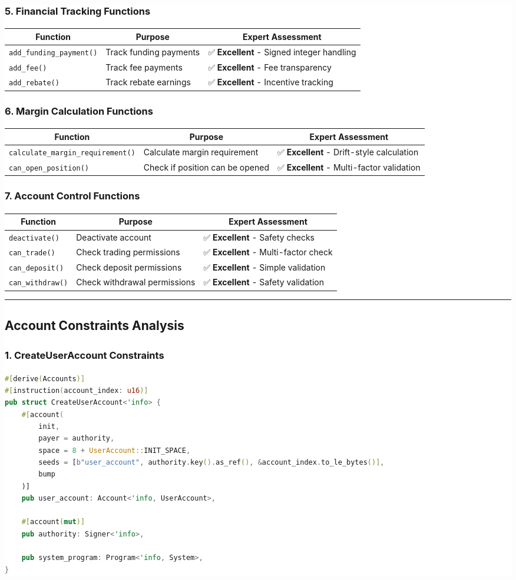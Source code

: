 ### 5. Financial Tracking Functions
| Function | Purpose | Expert Assessment |
|----------|---------|-------------------|
| `add_funding_payment()` | Track funding payments | ✅ **Excellent** - Signed integer handling |
| `add_fee()` | Track fee payments | ✅ **Excellent** - Fee transparency |
| `add_rebate()` | Track rebate earnings | ✅ **Excellent** - Incentive tracking |

### 6. Margin Calculation Functions
| Function | Purpose | Expert Assessment |
|----------|---------|-------------------|
| `calculate_margin_requirement()` | Calculate margin requirement | ✅ **Excellent** - Drift-style calculation |
| `can_open_position()` | Check if position can be opened | ✅ **Excellent** - Multi-factor validation |

### 7. Account Control Functions
| Function | Purpose | Expert Assessment |
|----------|---------|-------------------|
| `deactivate()` | Deactivate account | ✅ **Excellent** - Safety checks |
| `can_trade()` | Check trading permissions | ✅ **Excellent** - Multi-factor check |
| `can_deposit()` | Check deposit permissions | ✅ **Excellent** - Simple validation |
| `can_withdraw()` | Check withdrawal permissions | ✅ **Excellent** - Safety validation |

---

## Account Constraints Analysis

### 1. CreateUserAccount Constraints
```rust
#[derive(Accounts)]
#[instruction(account_index: u16)]
pub struct CreateUserAccount<'info> {
    #[account(
        init,
        payer = authority,
        space = 8 + UserAccount::INIT_SPACE,
        seeds = [b"user_account", authority.key().as_ref(), &account_index.to_le_bytes()],
        bump
    )]
    pub user_account: Account<'info, UserAccount>,
    
    #[account(mut)]
    pub authority: Signer<'info>,
    
    pub system_program: Program<'info, System>,
}
```

